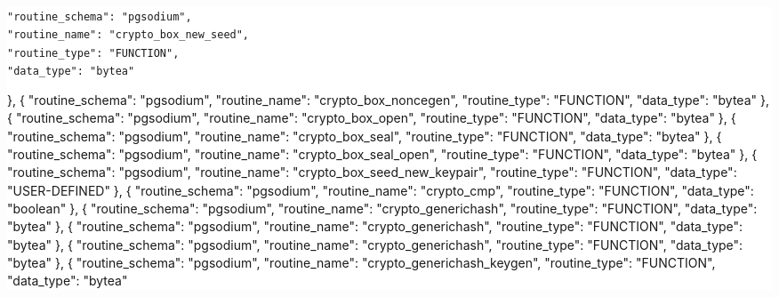     "routine_schema": "pgsodium",
    "routine_name": "crypto_box_new_seed",
    "routine_type": "FUNCTION",
    "data_type": "bytea"
  },
  {
    "routine_schema": "pgsodium",
    "routine_name": "crypto_box_noncegen",
    "routine_type": "FUNCTION",
    "data_type": "bytea"
  },
  {
    "routine_schema": "pgsodium",
    "routine_name": "crypto_box_open",
    "routine_type": "FUNCTION",
    "data_type": "bytea"
  },
  {
    "routine_schema": "pgsodium",
    "routine_name": "crypto_box_seal",
    "routine_type": "FUNCTION",
    "data_type": "bytea"
  },
  {
    "routine_schema": "pgsodium",
    "routine_name": "crypto_box_seal_open",
    "routine_type": "FUNCTION",
    "data_type": "bytea"
  },
  {
    "routine_schema": "pgsodium",
    "routine_name": "crypto_box_seed_new_keypair",
    "routine_type": "FUNCTION",
    "data_type": "USER-DEFINED"
  },
  {
    "routine_schema": "pgsodium",
    "routine_name": "crypto_cmp",
    "routine_type": "FUNCTION",
    "data_type": "boolean"
  },
  {
    "routine_schema": "pgsodium",
    "routine_name": "crypto_generichash",
    "routine_type": "FUNCTION",
    "data_type": "bytea"
  },
  {
    "routine_schema": "pgsodium",
    "routine_name": "crypto_generichash",
    "routine_type": "FUNCTION",
    "data_type": "bytea"
  },
  {
    "routine_schema": "pgsodium",
    "routine_name": "crypto_generichash",
    "routine_type": "FUNCTION",
    "data_type": "bytea"
  },
  {
    "routine_schema": "pgsodium",
    "routine_name": "crypto_generichash_keygen",
    "routine_type": "FUNCTION",
    "data_type": "bytea"